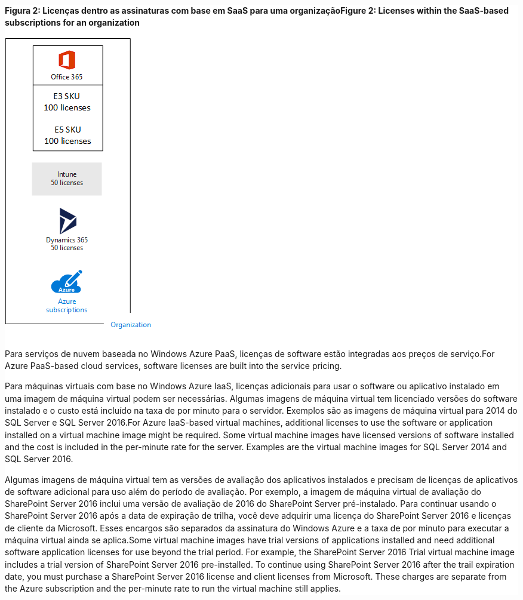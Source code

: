 <span data-ttu-id="1ba2b-134">**Figura 2: Licenças dentro as assinaturas com base em SaaS para uma organização**</span><span class="sxs-lookup"><span data-stu-id="1ba2b-134">**Figure 2: Licenses within the SaaS-based subscriptions for an organization**</span></span>

![Um exemplo de várias licenças dentro de assinaturas para ofertas de nuvem com base em SaaS da Microsoft.](images/Subscriptions/Subscriptions_Fig2.png)
  
<span data-ttu-id="1ba2b-136">Para serviços de nuvem baseada no Windows Azure PaaS, licenças de software estão integradas aos preços de serviço.</span><span class="sxs-lookup"><span data-stu-id="1ba2b-136">For Azure PaaS-based cloud services, software licenses are built into the service pricing.</span></span>
  
<span data-ttu-id="1ba2b-p105">Para máquinas virtuais com base no Windows Azure IaaS, licenças adicionais para usar o software ou aplicativo instalado em uma imagem de máquina virtual podem ser necessárias. Algumas imagens de máquina virtual tem licenciado versões do software instalado e o custo está incluído na taxa de por minuto para o servidor. Exemplos são as imagens de máquina virtual para 2014 do SQL Server e SQL Server 2016.</span><span class="sxs-lookup"><span data-stu-id="1ba2b-p105">For Azure IaaS-based virtual machines, additional licenses to use the software or application installed on a virtual machine image might be required. Some virtual machine images have licensed versions of software installed and the cost is included in the per-minute rate for the server. Examples are the virtual machine images for SQL Server 2014 and SQL Server 2016.</span></span> 
  
<span data-ttu-id="1ba2b-p106">Algumas imagens de máquina virtual tem as versões de avaliação dos aplicativos instalados e precisam de licenças de aplicativos de software adicional para uso além do período de avaliação. Por exemplo, a imagem de máquina virtual de avaliação do SharePoint Server 2016 inclui uma versão de avaliação de 2016 do SharePoint Server pré-instalado. Para continuar usando o SharePoint Server 2016 após a data de expiração de trilha, você deve adquirir uma licença do SharePoint Server 2016 e licenças de cliente da Microsoft. Esses encargos são separados da assinatura do Windows Azure e a taxa de por minuto para executar a máquina virtual ainda se aplica.</span><span class="sxs-lookup"><span data-stu-id="1ba2b-p106">Some virtual machine images have trial versions of applications installed and need additional software application licenses for use beyond the trial period. For example, the SharePoint Server 2016 Trial virtual machine image includes a trial version of SharePoint Server 2016 pre-installed. To continue using SharePoint Server 2016 after the trail expiration date, you must purchase a SharePoint Server 2016 license and client licenses from Microsoft. These charges are separate from the Azure subscription and the per-minute rate to run the virtual machine still applies.</span></span>
  